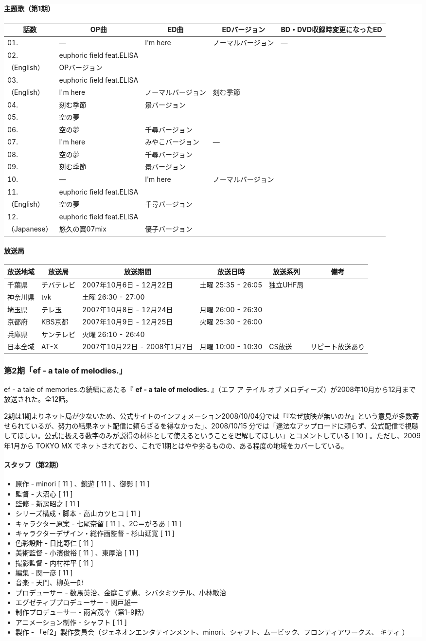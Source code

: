   
####  主題歌（第1期）



話数  |  OP曲  |  ED曲  |  EDバージョン  |  BD・DVD収録時変更になったED   
---|---|---|---|---  
01\.  |  —  |  I'm here  |  ノーマルバージョン  |  —   
02\.  |  euphoric field feat.ELISA   
（English）  |  OPバージョン   
03\.  |  euphoric field feat.ELISA   
（English）  |  I'm here  |  ノーマルバージョン  |  刻む季節   
04\.  |  刻む季節  |  景バージョン   
05\.  |  空の夢   
06\.  |  空の夢  |  千尋バージョン   
07\.  |  I'm here  |  みやこバージョン  |  —   
08\.  |  空の夢  |  千尋バージョン   
09\.  |  刻む季節  |  景バージョン   
10\.  |  —  |  I'm here  |  ノーマルバージョン   
11\.  |  euphoric field feat.ELISA   
（English）  |  空の夢  |  千尋バージョン   
12\.  |  euphoric field feat.ELISA   
（Japanese）  |  悠久の翼07mix  |  優子バージョン   
  
####  放送局



放送地域  |  放送局  |  放送期間  |  放送日時  |  放送系列  |  備考   
---|---|---|---|---|---  
千葉県  |  チバテレビ  |  2007年10月6日 - 12月22日  |  土曜 25:35 - 26:05  |  独立UHF局  |   
神奈川県  |  tvk  |  土曜 26:30 - 27:00  |   
埼玉県  |  テレ玉  |  2007年10月8日 - 12月24日  |  月曜 26:00 - 26:30  |   
京都府  |  KBS京都  |  2007年10月9日 - 12月25日  |  火曜 25:30 - 26:00  |   
兵庫県  |  サンテレビ  |  火曜 26:10 - 26:40  |   
日本全域  |  AT-X  |  2007年10月22日 - 2008年1月7日  |  月曜 10:00 - 10:30  |  CS放送  |  リピート放送あり   
  
###  第2期「ef - a tale of melodies.」



ef - a tale of memories.の続編にあたる『 **ef - a tale of melodies.** 』（エフ ア テイル オブ
メロディーズ）が2008年10月から12月まで放送された。全12話。

2期は1期よりネット局が少ないため、公式サイトのインフォメーション2008/10/04分では「『なぜ放映が無いのか』という意見が多数寄せられているが、努力の結果ネット配信に頼らざるを得なかった」、2008/10/15
分では「違法なアップロードに頼らず、公式配信で視聴してほしい。公式に扱える数字のみが説得の材料として使えるということを理解してほしい」とコメントしている
[  10  ]  。ただし、2009年1月から  TOKYO MX  でネットされており、これで1期とはやや劣るものの、ある程度の地域をカバーしている。

####  スタッフ（第2期）



  * 原作 - minori  [  11  ]  、鏡遊  [  11  ]  、御影  [  11  ] 
  * 監督 - 大沼心  [  11  ] 
  * 監修 - 新房昭之  [  11  ] 
  * シリーズ構成・脚本 - 高山カツヒコ  [  11  ] 
  * キャラクター原案 - 七尾奈留  [  11  ]  、2C＝がろあ  [  11  ] 
  * キャラクターデザイン・総作画監督 - 杉山延寛  [  11  ] 
  * 色彩設計 - 日比野仁  [  11  ] 
  * 美術監督 - 小濱俊裕  [  11  ]  、東厚治  [  11  ] 
  * 撮影監督 - 内村祥平  [  11  ] 
  * 編集 - 関一彦  [  11  ] 
  * 音楽 - 天門、柳英一郎 
  * プロデューサー - 数馬英治、金庭こず恵、シバタミツテル、小林敏治 
  * エグゼティブプロデューサー - 関戸雄一 
  * 制作プロデューサー - 雨宮茂幸（第1-9話） 
  * アニメーション制作 - シャフト  [  11  ] 
  * 製作 - 「ef2」製作委員会（ジェネオンエンタテインメント、minori、シャフト、ムービック、フロンティアワークス、  キティ  ） 
